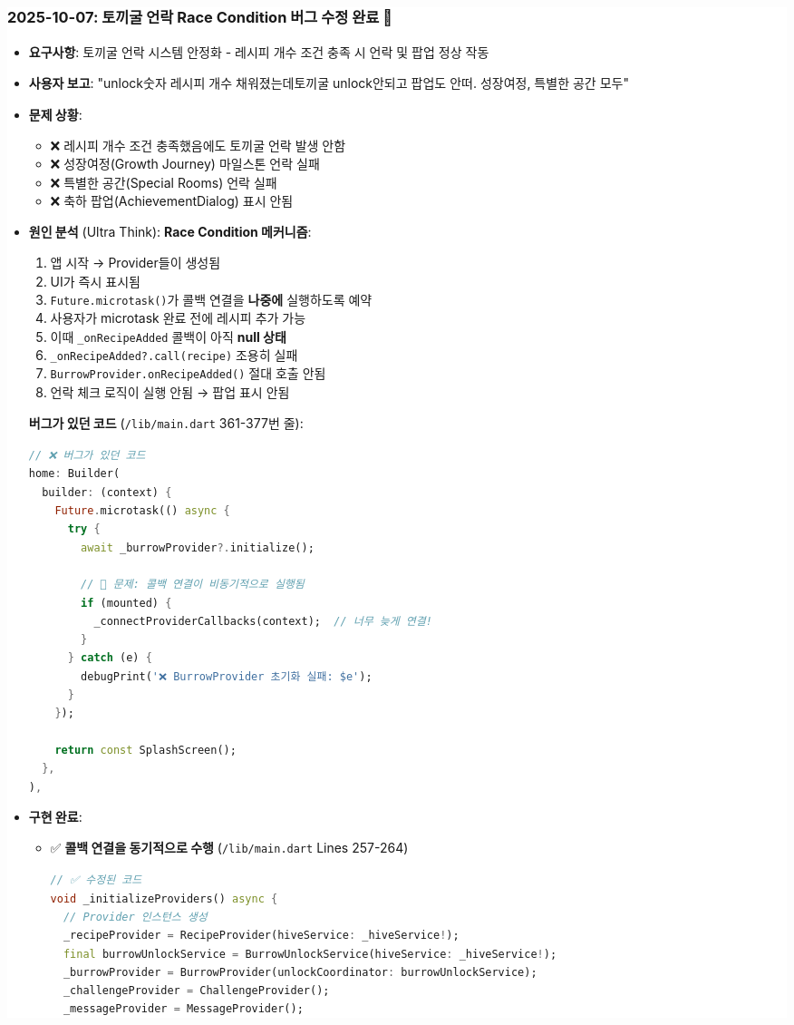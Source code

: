 ### 2025-10-07: 토끼굴 언락 Race Condition 버그 수정 완료 🐛
- **요구사항**: 토끼굴 언락 시스템 안정화 - 레시피 개수 조건 충족 시 언락 및 팝업 정상 작동
- **사용자 보고**: "unlock숫자 레시피 개수 채워졌는데토끼굴 unlock안되고 팝업도 안떠. 성장여정, 특별한 공간 모두"
- **문제 상황**:
  - ❌ 레시피 개수 조건 충족했음에도 토끼굴 언락 발생 안함
  - ❌ 성장여정(Growth Journey) 마일스톤 언락 실패
  - ❌ 특별한 공간(Special Rooms) 언락 실패
  - ❌ 축하 팝업(AchievementDialog) 표시 안됨
- **원인 분석** (Ultra Think):
  **Race Condition 메커니즘**:
  1. 앱 시작 → Provider들이 생성됨
  2. UI가 즉시 표시됨
  3. `Future.microtask()`가 콜백 연결을 **나중에** 실행하도록 예약
  4. 사용자가 microtask 완료 전에 레시피 추가 가능
  5. 이때 `_onRecipeAdded` 콜백이 아직 **null 상태**
  6. `_onRecipeAdded?.call(recipe)` 조용히 실패
  7. `BurrowProvider.onRecipeAdded()` 절대 호출 안됨
  8. 언락 체크 로직이 실행 안됨 → 팝업 표시 안됨

  **버그가 있던 코드** (`/lib/main.dart` 361-377번 줄):
  ```dart
  // ❌ 버그가 있던 코드
  home: Builder(
    builder: (context) {
      Future.microtask(() async {
        try {
          await _burrowProvider?.initialize();

          // 🚨 문제: 콜백 연결이 비동기적으로 실행됨
          if (mounted) {
            _connectProviderCallbacks(context);  // 너무 늦게 연결!
          }
        } catch (e) {
          debugPrint('❌ BurrowProvider 초기화 실패: $e');
        }
      });

      return const SplashScreen();
    },
  ),
  ```
- **구현 완료**:
  - ✅ **콜백 연결을 동기적으로 수행** (`/lib/main.dart` Lines 257-264)
    ```dart
    // ✅ 수정된 코드
    void _initializeProviders() async {
      // Provider 인스턴스 생성
      _recipeProvider = RecipeProvider(hiveService: _hiveService!);
      final burrowUnlockService = BurrowUnlockService(hiveService: _hiveService!);
      _burrowProvider = BurrowProvider(unlockCoordinator: burrowUnlockService);
      _challengeProvider = ChallengeProvider();
      _messageProvider = MessageProvider();
